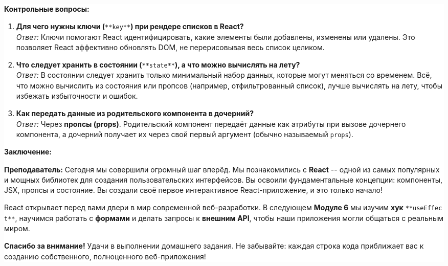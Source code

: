 **Контрольные вопросы:**

1. **Для чего нужны ключи (**`**key**`**) при рендере списков в React?**\
   *Ответ:* Ключи помогают React идентифицировать, какие элементы были добавлены, изменены или удалены. Это позволяет React эффективно обновлять DOM, не перерисовывая весь список целиком.

2. **Что следует хранить в состоянии (**`**state**`**), а что можно вычислять на лету?**\
   *Ответ:* В состоянии следует хранить только минимальный набор данных, которые могут меняться со временем. Всё, что можно вычислить из состояния или пропсов (например, отфильтрованный список), лучше вычислять на лету, чтобы избежать избыточности и ошибок.

3. **Как передать данные из родительского компонента в дочерний?**\
   *Ответ:* Через **пропсы (props)**. Родительский компонент передаёт данные как атрибуты при вызове дочернего компонента, а дочерний получает их через свой первый аргумент (обычно называемый `props`).

**Заключение:**

**Преподаватель:** Сегодня мы совершили огромный шаг вперёд. Мы познакомились с **React** -- одной из самых популярных и мощных библиотек для создания пользовательских интерфейсов. Вы освоили фундаментальные концепции: компоненты, JSX, пропсы и состояние. Вы создали своё первое интерактивное React-приложение, и это только начало!

React открывает перед вами двери в мир современной веб-разработки. В следующем **Модуле 6** мы изучим **хук** `**useEffect**`, научимся работать с **формами** и делать запросы к **внешним API**, чтобы наши приложения могли общаться с реальным миром.

**Спасибо за внимание!** Удачи в выполнении домашнего задания. Не забывайте: каждая строка кода приближает вас к созданию собственного, полноценного веб-приложения!
